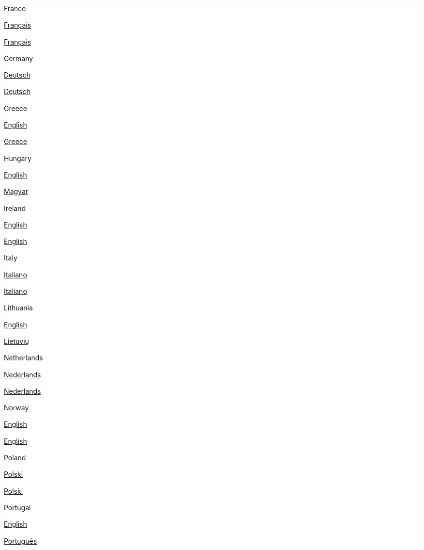 France

[Français](https://www.prettylitter.com/fr-fr)

[Français](https://www.prettylitter.com/fr-fr)

Germany

[Deutsch](https://deu.mars.com/)

[Deutsch](https://deu.mars.com/)

Greece

[English](https://grc.mars.com/en/)

[Greece](https://grc.mars.com/)

Hungary

[English](https://hun.mars.com/en/)

[Magyar](https://hun.mars.com/)

Ireland

[English](https://www.prettylitter.com/en-ie)

[English](https://www.prettylitter.com/en-ie)

Italy

[Italiano](https://www.prettylitter.com/it-it)

[Italiano](https://www.prettylitter.com/it-it)

Lithuania

[English](https://ltu.mars.com/en/)

[Lietuvių](https://ltu.mars.com/)

Netherlands

[Nederlands](https://www.prettylitter.com/nl-nl)

[Nederlands](https://www.prettylitter.com/nl-nl)

Norway

[English](https://www.prettylitter.com/en-no)

[English](https://www.prettylitter.com/en-no)

Poland

[Polski](https://pol.mars.com/)

[Polski](https://pol.mars.com/)

Portugal

[English](https://www.prettylitter.com/en-pt)

[Português](https://www.prettylitter.com/pt-pt)
